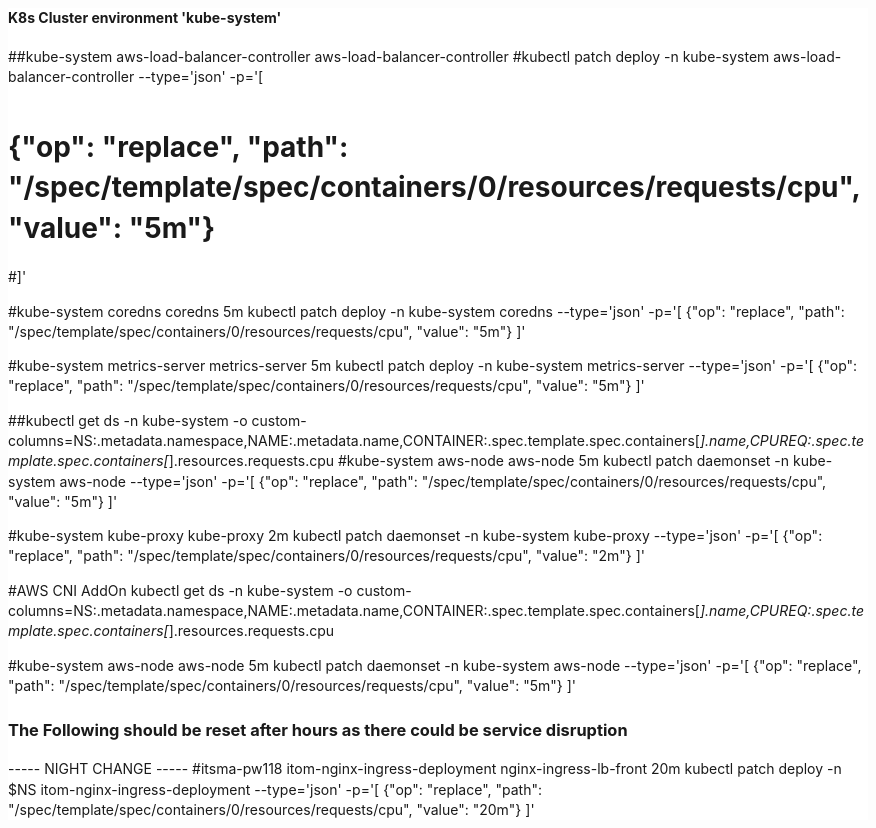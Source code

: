 #### K8s Cluster environment 'kube-system'
##kube-system   aws-load-balancer-controller          aws-load-balancer-controller                              <none>
#kubectl patch deploy -n kube-system aws-load-balancer-controller --type='json' -p='[
#  {"op": "replace", "path": "/spec/template/spec/containers/0/resources/requests/cpu", "value": "5m"}
#]'

#kube-system   coredns                               coredns                                                   5m
kubectl patch deploy -n kube-system coredns --type='json' -p='[
  {"op": "replace", "path": "/spec/template/spec/containers/0/resources/requests/cpu", "value": "5m"}
]'

#kube-system   metrics-server                        metrics-server                                            5m
kubectl patch deploy -n kube-system metrics-server --type='json' -p='[
  {"op": "replace", "path": "/spec/template/spec/containers/0/resources/requests/cpu", "value": "5m"}
]'

##kubectl get ds -n kube-system -o custom-columns=NS:.metadata.namespace,NAME:.metadata.name,CONTAINER:.spec.template.spec.containers[*].name,CPUREQ:.spec.template.spec.containers[*].resources.requests.cpu
#kube-system   aws-node     aws-node     5m
kubectl patch daemonset -n kube-system aws-node --type='json' -p='[
  {"op": "replace", "path": "/spec/template/spec/containers/0/resources/requests/cpu", "value": "5m"}
]'

#kube-system   kube-proxy   kube-proxy   2m
kubectl patch daemonset -n kube-system kube-proxy --type='json' -p='[
  {"op": "replace", "path": "/spec/template/spec/containers/0/resources/requests/cpu", "value": "2m"}
]'


#AWS CNI AddOn
kubectl get ds -n kube-system -o custom-columns=NS:.metadata.namespace,NAME:.metadata.name,CONTAINER:.spec.template.spec.containers[*].name,CPUREQ:.spec.template.spec.containers[*].resources.requests.cpu

#kube-system   aws-node     aws-node     5m
kubectl patch daemonset -n kube-system aws-node --type='json' -p='[
  {"op": "replace", "path": "/spec/template/spec/containers/0/resources/requests/cpu", "value": "5m"}
]'





### The Following should be reset after hours as there could be service disruption

----- NIGHT CHANGE -----
#itsma-pw118   itom-nginx-ingress-deployment         nginx-ingress-lb-front                                    20m
kubectl patch deploy -n $NS itom-nginx-ingress-deployment --type='json' -p='[
  {"op": "replace", "path": "/spec/template/spec/containers/0/resources/requests/cpu", "value": "20m"}
]'
